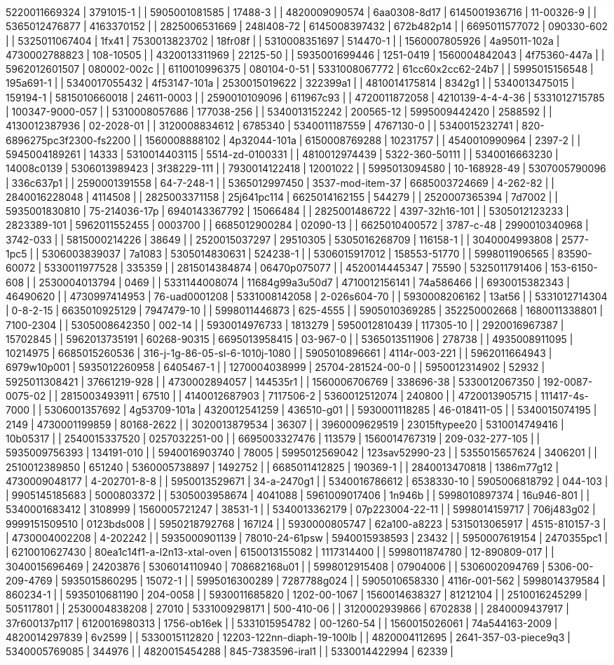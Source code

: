 5220011669324 | 3791015-1 |  | 5905001081585 | 17488-3 |  | 4820009090574 | 6aa0308-8d17 | 
6145001936716 | 11-00326-9 |  | 5365012476877 | 4163370152 |  | 2825006531669 | 248l408-72 | 
6145008397432 | 672b482p14 |  | 6695011577072 | 090330-602 |  | 5325011067404 | 1fx41 | 
7530013823702 | 18fr08f |  | 5310008351697 | 514470-1 |  | 1560007805926 | 4a95011-102a | 
4730002788823 | 108-10505 |  | 4320013311969 | 22125-50 |  | 5935001699446 | 1251-0419 | 
1560004842043 | 4f75360-447a |  | 5962012601507 | 080002-002c |  | 6110010996375 | 080104-0-51 | 
5331008067772 | 61cc60x2cc62-24b7 |  | 5995015156548 | 195a691-1 |  | 5340017055432 | 4f53147-101a | 
2530015019622 | 322399a1 |  | 4810014175814 | 8342g1 |  | 5340013475015 | 159194-1 | 
5815010660018 | 24611-0003 |  | 2590010109096 | 611967c93 |  | 4720011872058 | 4210139-4-4-4-36 | 
5331012715785 | 100347-9000-057 |  | 5310008057686 | 177038-256 |  | 5340013152242 | 200565-12 | 
5995009442420 | 2588592 |  | 4130012387936 | 02-2028-01 |  | 3120008834612 | 6785340 | 
5340011187559 | 4767130-0 |  | 5340015232741 | 820-6896275pc3f2300-fs2200 |  | 1560008888102 | 4p32044-101a | 
6150008769288 | 10231757 |  | 4540010990964 | 2397-2 |  | 5945004189261 | 14333 | 
5310014403115 | 5514-zd-0100331 |  | 4810012974439 | 5322-360-50111 |  | 5340016663230 | 14008c0139 | 
5306013989423 | 3f38229-111 |  | 7930014122418 | 12001022 |  | 5995013094580 | 10-168928-49 | 
5307005790096 | 336c637p1 |  | 2590001391558 | 64-7-248-1 |  | 5365012997450 | 3537-mod-item-37 | 
6685003724669 | 4-262-82 |  | 2840016228048 | 4114508 |  | 2825003371158 | 25j641pc114 | 
6625014162155 | 544279 |  | 2520007365394 | 7d7002 |  | 5935001830810 | 75-214036-17p | 
6940143367792 | 15066484 |  | 2825001486722 | 4397-32h16-101 |  | 5305012123233 | 2823389-101 | 
5962011552455 | 0003700 |  | 6685012900284 | 02090-13 |  | 6625010400572 | 3787-c-48 | 
2990010340968 | 3742-033 |  | 5815000214226 | 38649 |  | 2520015037297 | 29510305 | 
5305016268709 | 116158-1 |  | 3040004993808 | 2577-1pc5 |  | 5306003839037 | 7a1083 | 
5305014830631 | 524238-1 |  | 5306015917012 | 158553-51770 |  | 5998011906565 | 83590-60072 | 
5330011977528 | 335359 |  | 2815014384874 | 06470p075077 |  | 4520014445347 | 75590 | 
5325011791406 | 153-6150-608 |  | 2530004013794 | 0469 |  | 5331144008074 | 11684g99a3u50d7 | 
4710012156141 | 74a586466 |  | 6930015382343 | 46490620 |  | 4730997414953 | 76-uad0001208 | 
5331008142058 | 2-026s604-70 |  | 5930008206162 | 13at56 |  | 5331012714304 | 0-8-2-15 | 
6635010925129 | 7947479-10 |  | 5998011446873 | 625-4555 |  | 5905010369285 | 352250002668 | 
1680011338801 | 7100-2304 |  | 5305008642350 | 002-14 |  | 5930014976733 | 1813279 | 
5950012810439 | 117305-10 |  | 2920016967387 | 15702845 |  | 5962013735191 | 60268-90315 | 
6695013958415 | 03-967-0 |  | 5365013511906 | 278738 |  | 4935008911095 | 10214975 | 
6685015260536 | 316-j-1g-86-05-sl-6-1010j-1080 |  | 5905010896661 | 4114r-003-221 |  | 5962011664943 | 6979w10p001 | 
5935012260958 | 6405467-1 |  | 1270004038999 | 25704-281524-00-0 |  | 5950012314902 | 52932 | 
5925011308421 | 37661219-928 |  | 4730002894057 | 144535r1 |  | 1560006706769 | 338696-38 | 
5330012067350 | 192-0087-0075-02 |  | 2815003493911 | 67510 |  | 4140012687903 | 7117506-2 | 
5360012512074 | 240800 |  | 4720013905715 | 111417-4s-7000 |  | 5306001357692 | 4g53709-101a | 
4320012541259 | 436510-g01 |  | 5930001118285 | 46-018411-05 |  | 5340015074195 | 2149 | 
4730001199859 | 80168-2622 |  | 3020013879534 | 36307 |  | 3960009629519 | 23015ftypee20 | 
5310014749416 | 10b05317 |  | 2540015337520 | 0257032251-00 |  | 6695003327476 | 113579 | 
1560014767319 | 209-032-277-105 |  | 5935009756393 | 134191-010 |  | 5940016903740 | 78005 | 
5995012569042 | 123sav52990-23 |  | 5355015657624 | 3406201 |  | 2510012389850 | 651240 | 
5360005738897 | 1492752 |  | 6685011412825 | 190369-1 |  | 2840013470818 | 1386m77g12 | 
4730009048177 | 4-202701-8-8 |  | 5950013529671 | 34-a-2470g1 |  | 5340016786612 | 6538330-10 | 
5905006818792 | 044-103 |  | 9905145185683 | 5000803372 |  | 5305003958674 | 4041088 | 
5961009017406 | 1n946b |  | 5998010897374 | 16u946-801 |  | 5340001683412 | 3108999 | 
1560005721247 | 38531-1 |  | 5340013362179 | 07p223004-22-11 |  | 5998014159717 | 706j483g02 | 
9999151509510 | 0123bds008 |  | 5950218792768 | 167l24 |  | 5930000805747 | 62a100-a8223 | 
5315013065917 | 4515-810157-3 |  | 4730004002208 | 4-202242 |  | 5935000901139 | 78010-24-61psw | 
5940015938593 | 23432 |  | 5950007619154 | 2470355pc1 |  | 6210010627430 | 80ea1c14f1-a-l2n13-xtal-oven | 
6150013155082 | 1117314400 |  | 5998011874780 | 12-890809-017 |  | 3040015696469 | 24203876 | 
5306014110940 | 708682168u01 |  | 5998012915408 | 07904006 |  | 5306002094769 | 5306-00-209-4769 | 
5935015860295 | 15072-1 |  | 5995016300289 | 7287788g024 |  | 5905010658330 | 4116r-001-562 | 
5998014379584 | 860234-1 |  | 5935010681190 | 204-0058 |  | 5930011685820 | 1202-00-1067 | 
1560014638327 | 81212104 |  | 2510016245299 | 505117801 |  | 2530004838208 | 27010 | 
5331009298171 | 500-410-06 |  | 3120002939866 | 6702838 |  | 2840009437917 | 37r600137p117 | 
6120016980313 | 1756-ob16ek |  | 5331015954782 | 00-1260-54 |  | 1560015026061 | 74a544163-2009 | 
4820014297839 | 6v2599 |  | 5330015112820 | 12203-122nn-diaph-19-100lb |  | 4820004112695 | 2641-357-03-piece9q3 | 
5340005769085 | 344976 |  | 4820015454288 | 845-7383596-iral1 |  | 5330014422994 | 62339 | 